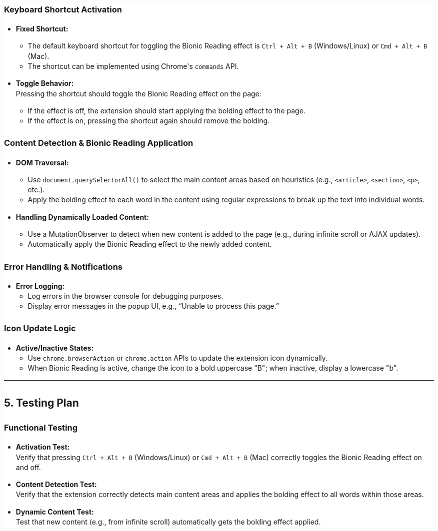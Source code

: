 ### Keyboard Shortcut Activation

- **Fixed Shortcut:**  
  - The default keyboard shortcut for toggling the Bionic Reading effect is `Ctrl + Alt + B` (Windows/Linux) or `Cmd + Alt + B` (Mac).
  - The shortcut can be implemented using Chrome's `commands` API.

- **Toggle Behavior:**  
  Pressing the shortcut should toggle the Bionic Reading effect on the page:
  - If the effect is off, the extension should start applying the bolding effect to the page.
  - If the effect is on, pressing the shortcut again should remove the bolding.

### Content Detection & Bionic Reading Application

- **DOM Traversal:**  
  - Use `document.querySelectorAll()` to select the main content areas based on heuristics (e.g., `<article>`, `<section>`, `<p>`, etc.).
  - Apply the bolding effect to each word in the content using regular expressions to break up the text into individual words.

- **Handling Dynamically Loaded Content:**  
  - Use a MutationObserver to detect when new content is added to the page (e.g., during infinite scroll or AJAX updates).
  - Automatically apply the Bionic Reading effect to the newly added content.

### Error Handling & Notifications

- **Error Logging:**  
  - Log errors in the browser console for debugging purposes.
  - Display error messages in the popup UI, e.g., “Unable to process this page.”

### Icon Update Logic

- **Active/Inactive States:**  
  - Use `chrome.browserAction` or `chrome.action` APIs to update the extension icon dynamically.
  - When Bionic Reading is active, change the icon to a bold uppercase "B"; when inactive, display a lowercase "b".

---

## 5. Testing Plan

### Functional Testing

- **Activation Test:**  
  Verify that pressing `Ctrl + Alt + B` (Windows/Linux) or `Cmd + Alt + B` (Mac) correctly toggles the Bionic Reading effect on and off.

- **Content Detection Test:**  
  Verify that the extension correctly detects main content areas and applies the bolding effect to all words within those areas.

- **Dynamic Content Test:**  
  Test that new content (e.g., from infinite scroll) automatically gets the bolding effect applied.
